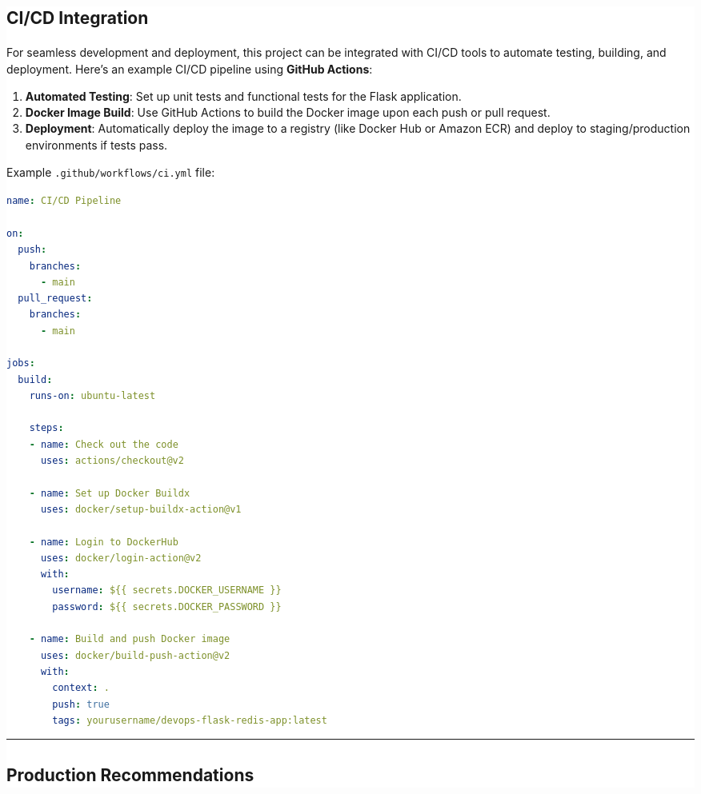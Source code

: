 
## CI/CD Integration

For seamless development and deployment, this project can be integrated with CI/CD tools to automate testing, building, and deployment. Here’s an example CI/CD pipeline using **GitHub Actions**:

1. **Automated Testing**: Set up unit tests and functional tests for the Flask application.
2. **Docker Image Build**: Use GitHub Actions to build the Docker image upon each push or pull request.
3. **Deployment**: Automatically deploy the image to a registry (like Docker Hub or Amazon ECR) and deploy to staging/production environments if tests pass.

Example `.github/workflows/ci.yml` file:

```yaml
name: CI/CD Pipeline

on:
  push:
    branches:
      - main
  pull_request:
    branches:
      - main

jobs:
  build:
    runs-on: ubuntu-latest

    steps:
    - name: Check out the code
      uses: actions/checkout@v2

    - name: Set up Docker Buildx
      uses: docker/setup-buildx-action@v1

    - name: Login to DockerHub
      uses: docker/login-action@v2
      with:
        username: ${{ secrets.DOCKER_USERNAME }}
        password: ${{ secrets.DOCKER_PASSWORD }}

    - name: Build and push Docker image
      uses: docker/build-push-action@v2
      with:
        context: .
        push: true
        tags: yourusername/devops-flask-redis-app:latest
```

---

## Production Recommendations

